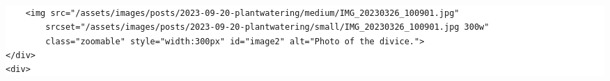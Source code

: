         <img src="/assets/images/posts/2023-09-20-plantwatering/medium/IMG_20230326_100901.jpg" 
            srcset="/assets/images/posts/2023-09-20-plantwatering/small/IMG_20230326_100901.jpg 300w"
            class="zoomable" style="width:300px" id="image2" alt="Photo of the divice.">
    </div>
    <div>